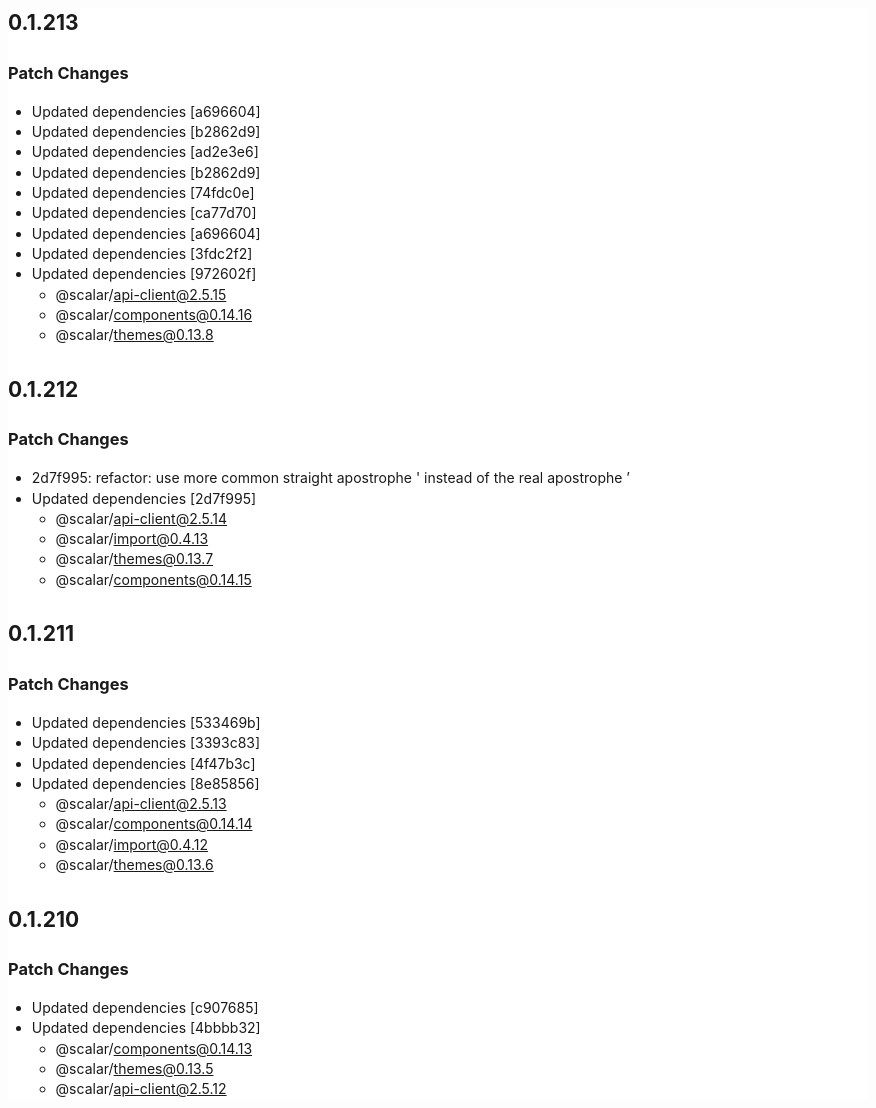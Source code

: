 ## 0.1.213

### Patch Changes

- Updated dependencies [a696604]
- Updated dependencies [b2862d9]
- Updated dependencies [ad2e3e6]
- Updated dependencies [b2862d9]
- Updated dependencies [74fdc0e]
- Updated dependencies [ca77d70]
- Updated dependencies [a696604]
- Updated dependencies [3fdc2f2]
- Updated dependencies [972602f]
  - @scalar/api-client@2.5.15
  - @scalar/components@0.14.16
  - @scalar/themes@0.13.8

## 0.1.212

### Patch Changes

- 2d7f995: refactor: use more common straight apostrophe ' instead of the real apostrophe ’
- Updated dependencies [2d7f995]
  - @scalar/api-client@2.5.14
  - @scalar/import@0.4.13
  - @scalar/themes@0.13.7
  - @scalar/components@0.14.15

## 0.1.211

### Patch Changes

- Updated dependencies [533469b]
- Updated dependencies [3393c83]
- Updated dependencies [4f47b3c]
- Updated dependencies [8e85856]
  - @scalar/api-client@2.5.13
  - @scalar/components@0.14.14
  - @scalar/import@0.4.12
  - @scalar/themes@0.13.6

## 0.1.210

### Patch Changes

- Updated dependencies [c907685]
- Updated dependencies [4bbbb32]
  - @scalar/components@0.14.13
  - @scalar/themes@0.13.5
  - @scalar/api-client@2.5.12
